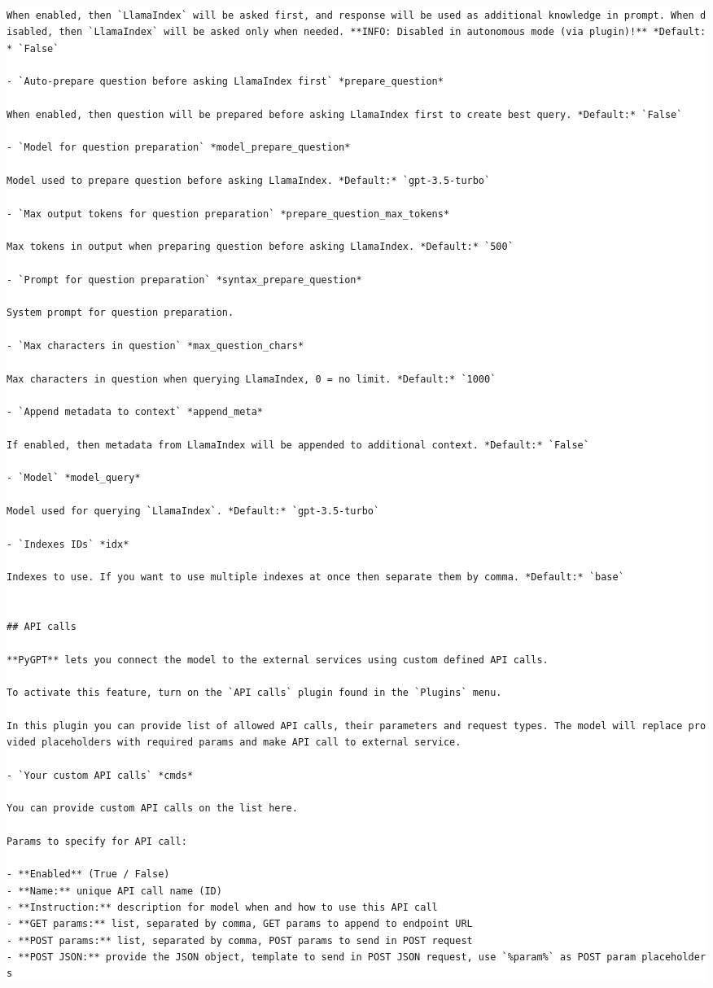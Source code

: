 ```
When enabled, then `LlamaIndex` will be asked first, and response will be used as additional knowledge in prompt. When disabled, then `LlamaIndex` will be asked only when needed. **INFO: Disabled in autonomous mode (via plugin)!** *Default:* `False`

- `Auto-prepare question before asking LlamaIndex first` *prepare_question*

When enabled, then question will be prepared before asking LlamaIndex first to create best query. *Default:* `False`

- `Model for question preparation` *model_prepare_question*

Model used to prepare question before asking LlamaIndex. *Default:* `gpt-3.5-turbo`

- `Max output tokens for question preparation` *prepare_question_max_tokens*

Max tokens in output when preparing question before asking LlamaIndex. *Default:* `500`

- `Prompt for question preparation` *syntax_prepare_question*

System prompt for question preparation.

- `Max characters in question` *max_question_chars*

Max characters in question when querying LlamaIndex, 0 = no limit. *Default:* `1000`

- `Append metadata to context` *append_meta*

If enabled, then metadata from LlamaIndex will be appended to additional context. *Default:* `False`

- `Model` *model_query*

Model used for querying `LlamaIndex`. *Default:* `gpt-3.5-turbo`

- `Indexes IDs` *idx*

Indexes to use. If you want to use multiple indexes at once then separate them by comma. *Default:* `base`


## API calls

**PyGPT** lets you connect the model to the external services using custom defined API calls.

To activate this feature, turn on the `API calls` plugin found in the `Plugins` menu.

In this plugin you can provide list of allowed API calls, their parameters and request types. The model will replace provided placeholders with required params and make API call to external service.

- `Your custom API calls` *cmds*

You can provide custom API calls on the list here.

Params to specify for API call:

- **Enabled** (True / False)
- **Name:** unique API call name (ID)
- **Instruction:** description for model when and how to use this API call
- **GET params:** list, separated by comma, GET params to append to endpoint URL
- **POST params:** list, separated by comma, POST params to send in POST request
- **POST JSON:** provide the JSON object, template to send in POST JSON request, use `%param%` as POST param placeholders
```